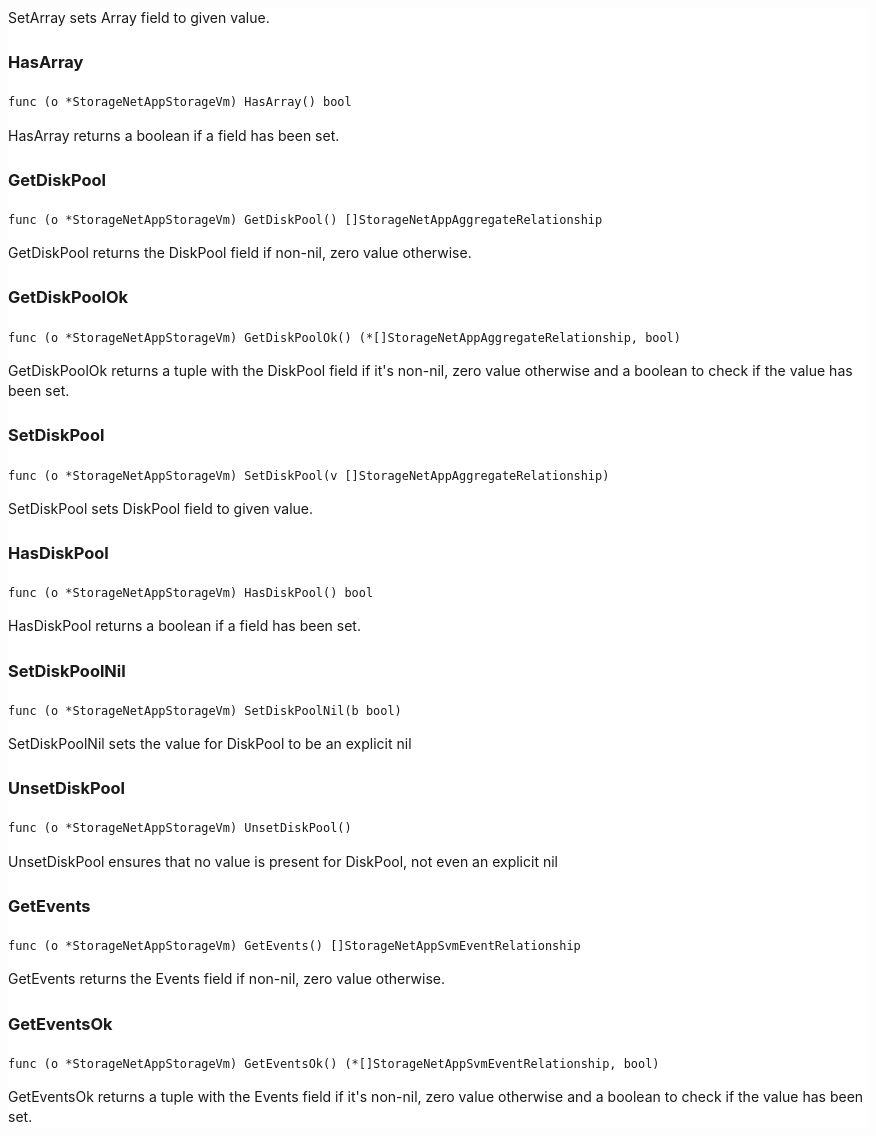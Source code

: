 SetArray sets Array field to given value.

### HasArray

`func (o *StorageNetAppStorageVm) HasArray() bool`

HasArray returns a boolean if a field has been set.

### GetDiskPool

`func (o *StorageNetAppStorageVm) GetDiskPool() []StorageNetAppAggregateRelationship`

GetDiskPool returns the DiskPool field if non-nil, zero value otherwise.

### GetDiskPoolOk

`func (o *StorageNetAppStorageVm) GetDiskPoolOk() (*[]StorageNetAppAggregateRelationship, bool)`

GetDiskPoolOk returns a tuple with the DiskPool field if it's non-nil, zero value otherwise
and a boolean to check if the value has been set.

### SetDiskPool

`func (o *StorageNetAppStorageVm) SetDiskPool(v []StorageNetAppAggregateRelationship)`

SetDiskPool sets DiskPool field to given value.

### HasDiskPool

`func (o *StorageNetAppStorageVm) HasDiskPool() bool`

HasDiskPool returns a boolean if a field has been set.

### SetDiskPoolNil

`func (o *StorageNetAppStorageVm) SetDiskPoolNil(b bool)`

 SetDiskPoolNil sets the value for DiskPool to be an explicit nil

### UnsetDiskPool
`func (o *StorageNetAppStorageVm) UnsetDiskPool()`

UnsetDiskPool ensures that no value is present for DiskPool, not even an explicit nil
### GetEvents

`func (o *StorageNetAppStorageVm) GetEvents() []StorageNetAppSvmEventRelationship`

GetEvents returns the Events field if non-nil, zero value otherwise.

### GetEventsOk

`func (o *StorageNetAppStorageVm) GetEventsOk() (*[]StorageNetAppSvmEventRelationship, bool)`

GetEventsOk returns a tuple with the Events field if it's non-nil, zero value otherwise
and a boolean to check if the value has been set.
